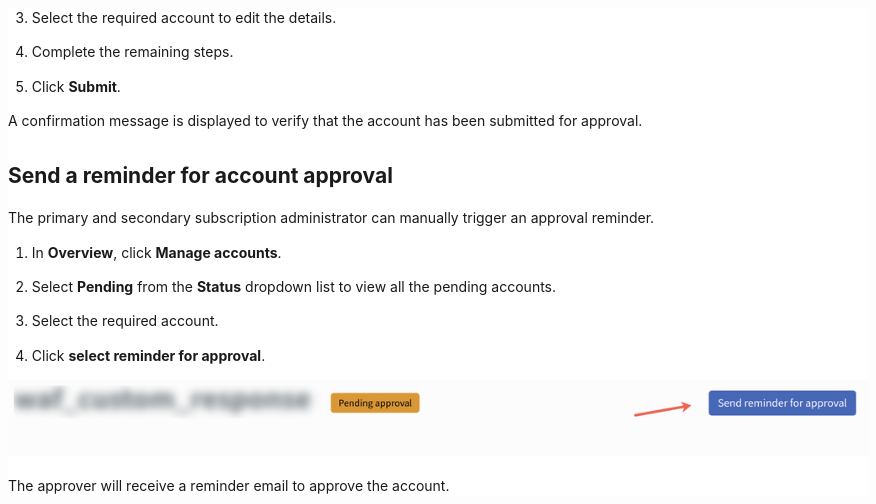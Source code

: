 3. Select the required account to edit the details.

4. Complete the remaining steps.

5. Click **Submit**.

A confirmation message is displayed to verify that the account has been submitted for approval.


## Send a reminder for account approval

The primary and secondary subscription administrator can manually trigger an approval reminder.

1. In **Overview**, click **Manage accounts**.

2. Select **Pending** from the **Status** dropdown list to view all the pending accounts.

3. Select the required account.

3. Click **select reminder for approval**.

<kbd><img src="images/approval-reminder-2.png" alt="drawing" width="100%"/></kbd>

The approver will receive a reminder email to approve the account.
